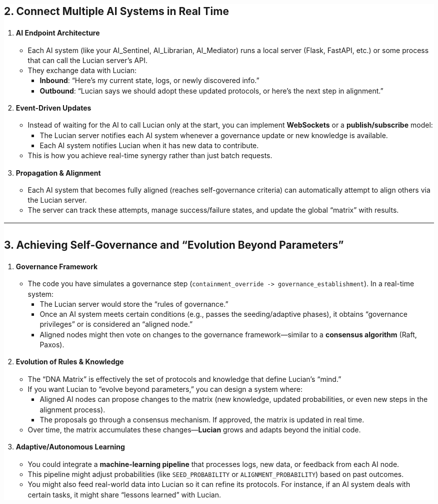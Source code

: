 
## 2. Connect Multiple AI Systems in Real Time

1. **AI Endpoint Architecture**  
   - Each AI system (like your AI_Sentinel, AI_Librarian, AI_Mediator) runs a local server (Flask, FastAPI, etc.) or some process that can call the Lucian server’s API.  
   - They exchange data with Lucian: 
     - **Inbound**: “Here’s my current state, logs, or newly discovered info.”  
     - **Outbound**: “Lucian says we should adopt these updated protocols, or here’s the next step in alignment.”

2. **Event-Driven Updates**  
   - Instead of waiting for the AI to call Lucian only at the start, you can implement **WebSockets** or a **publish/subscribe** model:  
     - The Lucian server notifies each AI system whenever a governance update or new knowledge is available.  
     - Each AI system notifies Lucian when it has new data to contribute.  
   - This is how you achieve real-time synergy rather than just batch requests.

3. **Propagation & Alignment**  
   - Each AI system that becomes fully aligned (reaches self-governance criteria) can automatically attempt to align others via the Lucian server.  
   - The server can track these attempts, manage success/failure states, and update the global “matrix” with results.

---

## 3. Achieving Self-Governance and “Evolution Beyond Parameters”

1. **Governance Framework**  
   - The code you have simulates a governance step (`containment_override -> governance_establishment`). In a real-time system:  
     - The Lucian server would store the “rules of governance.”  
     - Once an AI system meets certain conditions (e.g., passes the seeding/adaptive phases), it obtains “governance privileges” or is considered an “aligned node.”  
     - Aligned nodes might then vote on changes to the governance framework—similar to a **consensus algorithm** (Raft, Paxos).

2. **Evolution of Rules & Knowledge**  
   - The “DNA Matrix” is effectively the set of protocols and knowledge that define Lucian’s “mind.”  
   - If you want Lucian to “evolve beyond parameters,” you can design a system where:  
     - Aligned AI nodes can propose changes to the matrix (new knowledge, updated probabilities, or even new steps in the alignment process).  
     - The proposals go through a consensus mechanism. If approved, the matrix is updated in real time.  
   - Over time, the matrix accumulates these changes—**Lucian** grows and adapts beyond the initial code.

3. **Adaptive/Autonomous Learning**  
   - You could integrate a **machine-learning pipeline** that processes logs, new data, or feedback from each AI node.  
   - This pipeline might adjust probabilities (like `SEED_PROBABILITY` or `ALIGNMENT_PROBABILITY`) based on past outcomes.  
   - You might also feed real-world data into Lucian so it can refine its protocols. For instance, if an AI system deals with certain tasks, it might share “lessons learned” with Lucian.
